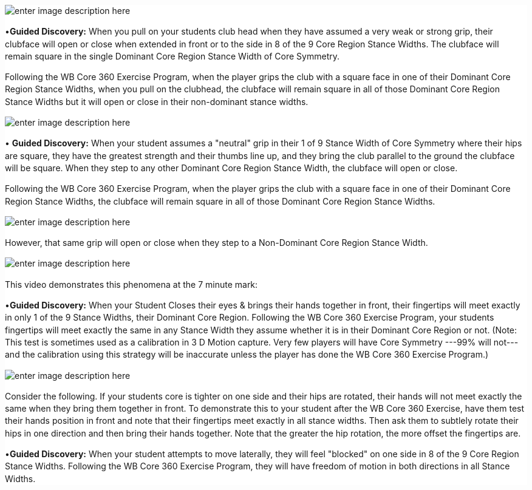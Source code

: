  ![enter image description here](http://i.imgur.com/o2XK60i.jpg)

•**Guided Discovery:**  When you pull on your students club head when they have assumed a very weak or strong grip, their clubface will open or close when extended in front or to the side in 8 of the 9 Core Region Stance Widths.  The clubface will remain square in the single Dominant Core Region  Stance Width of Core Symmetry.

Following the WB Core 360 Exercise Program, when the player grips the club with a square face in one of their Dominant Core Region Stance Widths, when you pull on the clubhead, the clubface will remain square in all of those Dominant Core Region Stance Widths but it will open or close in their non-dominant stance widths. 

![enter image description here](http://i.imgur.com/05ZjLEi.jpg)



•  **Guided Discovery:**  When your student assumes a "neutral" grip in their 1 of 9 Stance Width of Core Symmetry where their hips are square, they have the greatest strength and their thumbs line up, and they bring the club parallel to the ground the clubface will be square.  When they step to any other Dominant Core Region Stance Width, the clubface will open or close.

Following the WB Core 360 Exercise Program, when the player grips the club with a square face in one of their Dominant Core Region Stance Widths, the clubface will remain square in all of those Dominant Core Region Stance Widths. 

 ![enter image description here](http://i.imgur.com/8t4QbEw.jpg)

 However, that same grip will open or close when they step to a Non-Dominant Core Region Stance Width.

![enter image description here](http://i.imgur.com/gnq4cdn.jpg)

This video demonstrates this phenomena at the 7 minute mark:

<iframe width="560" height="315" src="https://www.youtube.com/embed/_QEKtiTaMLg?rel=0" frameborder="0" allowfullscreen></iframe> 

•**Guided Discovery:** When your Student Closes their eyes & brings their hands together in front, their fingertips will meet exactly in only 1 of the 9 Stance Widths, their Dominant Core Region.   Following the WB Core 360 Exercise Program, your students fingertips will meet exactly the same in any Stance Width they assume whether it is in their Dominant Core Region or not. (Note: This test is sometimes used as a calibration in 3 D Motion capture.  Very few players will have Core Symmetry ---99% will not---and the calibration using this strategy will be inaccurate unless the player has done the WB Core 360 Exercise Program.)

![enter image description here](http://i.imgur.com/fUL8USK.jpg)   

Consider the following. If your students core is tighter on one side and their hips are rotated, their hands will not meet exactly the same when they bring them together in front.  To demonstrate this to your student after the WB Core 360 Exercise, have them test their hands position in front and note that their fingertips meet exactly in all stance widths.  Then ask them to subtlely rotate their hips in one direction and then bring their hands together.   Note that the greater the hip rotation, the more offset the fingertips are.     


•**Guided Discovery:**  When your student attempts to move laterally, they will feel "blocked" on one side in 8 of the 9 Core Region Stance Widths.  Following the WB Core 360 Exercise Program, they will have freedom of motion in both directions in all Stance Widths.
